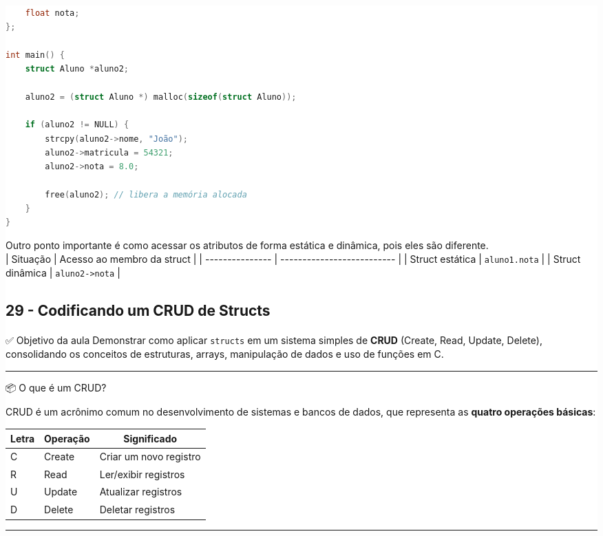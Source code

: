 ```c
    float nota;
};

int main() {
    struct Aluno *aluno2;

    aluno2 = (struct Aluno *) malloc(sizeof(struct Aluno));

    if (aluno2 != NULL) {
        strcpy(aluno2->nome, "João");
        aluno2->matricula = 54321;
        aluno2->nota = 8.0;

        free(aluno2); // libera a memória alocada
    }
}

```

Outro ponto importante é como acessar os atributos de forma estática e dinâmica, pois eles são diferente.<br>
| Situação        | Acesso ao membro da struct |
| --------------- | -------------------------- |
| Struct estática | `aluno1.nota`              |
| Struct dinâmica | `aluno2->nota`             |


## 29 - Codificando um CRUD de Structs

✅ Objetivo da aula
Demonstrar como aplicar `structs` em um sistema simples de **CRUD** (Create, Read, Update, Delete), consolidando os conceitos de estruturas, arrays, manipulação de dados e uso de funções em C.

---

📦 O que é um CRUD?

CRUD é um acrônimo comum no desenvolvimento de sistemas e bancos de dados, que representa as **quatro operações básicas**:

| Letra | Operação | Significado            |
|-------|----------|------------------------|
| C     | Create   | Criar um novo registro |
| R     | Read     | Ler/exibir registros   |
| U     | Update   | Atualizar registros    |
| D     | Delete   | Deletar registros      |

---
